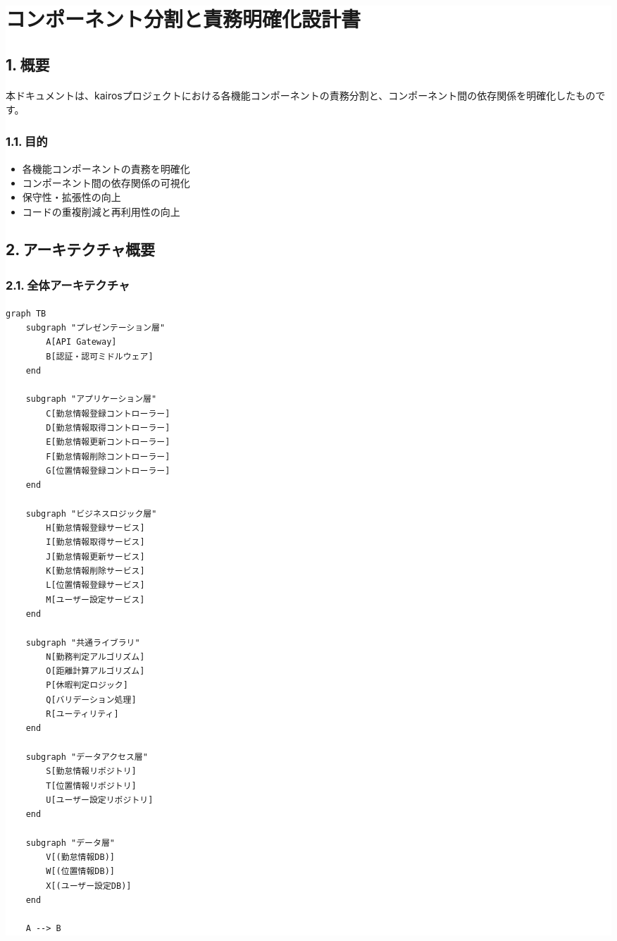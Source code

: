 # コンポーネント分割と責務明確化設計書

## 1. 概要

本ドキュメントは、kairosプロジェクトにおける各機能コンポーネントの責務分割と、コンポーネント間の依存関係を明確化したものです。

### 1.1. 目的
- 各機能コンポーネントの責務を明確化
- コンポーネント間の依存関係の可視化
- 保守性・拡張性の向上
- コードの重複削減と再利用性の向上

## 2. アーキテクチャ概要

### 2.1. 全体アーキテクチャ

```mermaid
graph TB
    subgraph "プレゼンテーション層"
        A[API Gateway]
        B[認証・認可ミドルウェア]
    end
    
    subgraph "アプリケーション層"
        C[勤怠情報登録コントローラー]
        D[勤怠情報取得コントローラー]
        E[勤怠情報更新コントローラー]
        F[勤怠情報削除コントローラー]
        G[位置情報登録コントローラー]
    end
    
    subgraph "ビジネスロジック層"
        H[勤怠情報登録サービス]
        I[勤怠情報取得サービス]
        J[勤怠情報更新サービス]
        K[勤怠情報削除サービス]
        L[位置情報登録サービス]
        M[ユーザー設定サービス]
    end
    
    subgraph "共通ライブラリ"
        N[勤務判定アルゴリズム]
        O[距離計算アルゴリズム]
        P[休暇判定ロジック]
        Q[バリデーション処理]
        R[ユーティリティ]
    end
    
    subgraph "データアクセス層"
        S[勤怠情報リポジトリ]
        T[位置情報リポジトリ]
        U[ユーザー設定リポジトリ]
    end
    
    subgraph "データ層"
        V[(勤怠情報DB)]
        W[(位置情報DB)]
        X[(ユーザー設定DB)]
    end
    
    A --> B
```